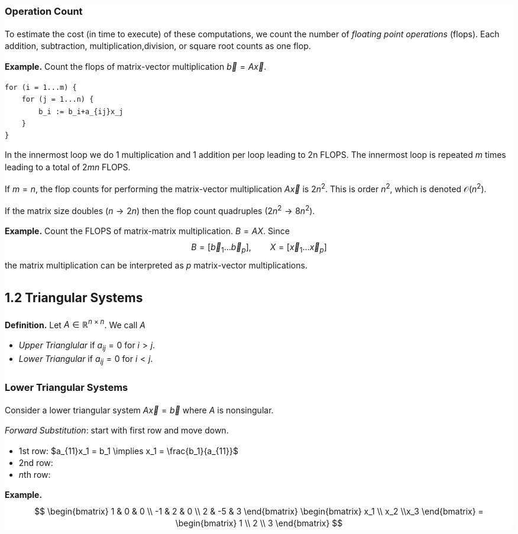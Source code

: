 ### Operation Count
To estimate the cost (in time to execute) of these computations, we count the number of *floating point operations* (flops). Each addition, subtraction, multiplication,division, or square root counts as one flop.

**Example.**
Count the flops of matrix-vector multiplication $\vec{b} = A \vec{x}$.
```
for (i = 1...m) {
    for (j = 1...n) {
        b_i := b_i+a_{ij}x_j
    }
}
```
In the innermost loop we do 1 multiplication and 1 addition per loop leading to 2n FLOPS. The innermost loop is repeated $m$ times leading to a total of $2mn$ FLOPS.

If $m=n$, the flop counts for performing the matrix-vector multiplication $A\vec{x}$ is $2n^2$. This is order $n^2$, which is denoted $\mathcal{O}(n^2)$.

If the matrix size doubles $(n \to 2n)$ then the flop count quadruples $(2n^2 \to 8n^2)$.

**Example.**
Count the FLOPS of matrix-matrix multiplication. $B = AX$. Since $$B = [\vec{b}_1 \dots \vec{b}_p], \qquad X = [\vec{x}_1 \dots \vec{x}_p]$$ the matrix multiplication can be interpreted as $p$ matrix-vector multiplications.

## 1.2 Triangular Systems

**Definition.**
Let $A \in \mathbb{R}^{n \times n}$. We call $A$
- *Upper Trianglular* if $a_{ij} = 0$ for $i>j$.
- *Lower Triangular* if $a_{ij} = 0$ for $i<j$.

### Lower Triangular Systems
Consider a lower triangular system $A\vec{x} = \vec{b}$ where $A$ is nonsingular.

*Forward Substitution*: start with first row and move down.
- 1st row: $a_{11}x_1 = b_1 \implies x_1 = \frac{b_1}{a_{11}}$
- 2nd row:
- $n$th row: 

**Example.**
$$
\begin{bmatrix}
1 & 0 & 0 \\
-1 & 2 & 0 \\
2 & -5 & 3
\end{bmatrix}
\begin{bmatrix}
x_1 \\ x_2 \\x_3
\end{bmatrix} = 
\begin{bmatrix}
1 \\ 2 \\ 3
\end{bmatrix}
$$
